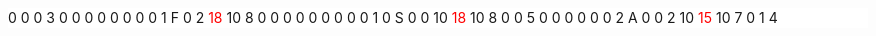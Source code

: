    <td style="text-align:left;"> 0 </td>
   <td style="text-align:left;"> 0 </td>
   <td style="text-align:left;"> 0 </td>
   <td style="text-align:left;"> 3 </td>
   <td style="text-align:left;"> 0 </td>
   <td style="text-align:left;"> 0 </td>
   <td style="text-align:left;"> 0 </td>
   <td style="text-align:left;"> 0 </td>
   <td style="text-align:left;"> 0 </td>
   <td style="text-align:left;"> 0 </td>
   <td style="text-align:left;"> 0 </td>
   <td style="text-align:left;"> 0 </td>
   <td style="text-align:left;"> 1 </td>
  </tr>
  <tr>
   <td style="text-align:left;"> F </td>
   <td style="text-align:left;"> 0 </td>
   <td style="text-align:left;"> 2 </td>
   <td style="text-align:left;"> <span style="     color: red !important;">18</span> </td>
   <td style="text-align:left;"> 10 </td>
   <td style="text-align:left;"> 8 </td>
   <td style="text-align:left;"> 0 </td>
   <td style="text-align:left;"> 0 </td>
   <td style="text-align:left;"> 0 </td>
   <td style="text-align:left;"> 0 </td>
   <td style="text-align:left;"> 0 </td>
   <td style="text-align:left;"> 0 </td>
   <td style="text-align:left;"> 0 </td>
   <td style="text-align:left;"> 0 </td>
   <td style="text-align:left;"> 0 </td>
   <td style="text-align:left;"> 1 </td>
   <td style="text-align:left;"> 0 </td>
  </tr>
  <tr>
   <td style="text-align:left;"> S </td>
   <td style="text-align:left;"> 0 </td>
   <td style="text-align:left;"> 0 </td>
   <td style="text-align:left;"> 10 </td>
   <td style="text-align:left;"> <span style="     color: red !important;">18</span> </td>
   <td style="text-align:left;"> 10 </td>
   <td style="text-align:left;"> 8 </td>
   <td style="text-align:left;"> 0 </td>
   <td style="text-align:left;"> 0 </td>
   <td style="text-align:left;"> 5 </td>
   <td style="text-align:left;"> 0 </td>
   <td style="text-align:left;"> 0 </td>
   <td style="text-align:left;"> 0 </td>
   <td style="text-align:left;"> 0 </td>
   <td style="text-align:left;"> 0 </td>
   <td style="text-align:left;"> 0 </td>
   <td style="text-align:left;"> 2 </td>
  </tr>
  <tr>
   <td style="text-align:left;"> A </td>
   <td style="text-align:left;"> 0 </td>
   <td style="text-align:left;"> 0 </td>
   <td style="text-align:left;"> 2 </td>
   <td style="text-align:left;"> 10 </td>
   <td style="text-align:left;"> <span style="     color: red !important;">15</span> </td>
   <td style="text-align:left;"> 10 </td>
   <td style="text-align:left;"> 7 </td>
   <td style="text-align:left;"> 0 </td>
   <td style="text-align:left;"> 1 </td>
   <td style="text-align:left;"> 4 </td>